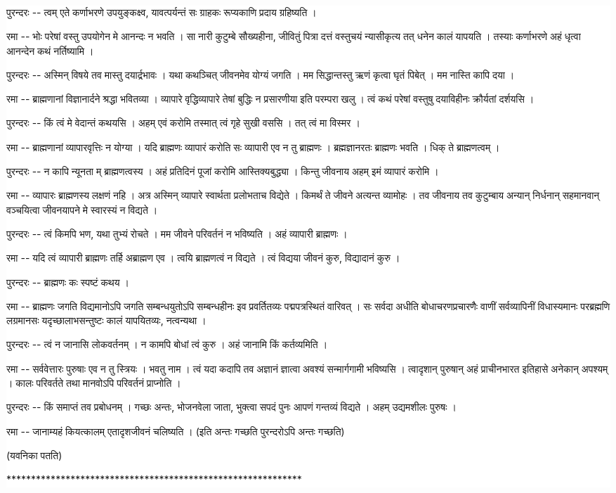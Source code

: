 पुरन्दरः -- त्वम् एते कर्णाभरणे उपयुङ्कक्ष्व, यावत्पर्यन्तं सः ग्राहकः रूप्यकाणि प्रदाय ग्रहिष्यति ।

रमा -- भोः परेषां वस्तु उपयोगेन मे आनन्दः न भवति । सा नारी कुटुम्बे सौख्यहीना, जीवितुं पित्रा दत्तं वस्तुचयं न्यासीकृत्य तत् धनेन कालं यापयति । तस्याः कर्णाभरणे अहं धृत्वा आनन्देन कथं नर्तिष्यामि ।

पुरन्दरः -- अस्मिन् विषये तव मास्तु दयार्द्रभावः । यथा कथञ्चित् जीवनमेव योग्यं जगति । मम सिद्धान्तस्तु ऋणं कृत्वा घृतं पिबेत् । मम नास्ति कापि दया ।

रमा -- ब्राह्मणानां विज्ञानार्दने श्रद्धा भवितव्या । व्यापारे वृद्धिव्यापारे तेषां बुद्धिः न प्रसारणीया इति परम्परा खलु । त्वं कथं परेषां वस्तुषु दयाविहीनः क्रौर्यतां दर्शयसि ।

पुरन्दरः -- किं त्वं मे वेदान्तं कथयसि । अहम् एवं करोमि तस्मात् त्वं गृहे सुखी वससि । तत् त्वं मा विस्मर ।

रमा -- ब्राह्मणानां व्यापारवृत्तिः न योग्या । यदि ब्राह्मणः व्यापारं करोति सः व्यापारी एव न तु ब्राह्मणः । ब्रह्मज्ञानरतः ब्राह्मणः भवति । धिक् ते ब्राह्मणत्वम् ।

पुरन्दरः -- न कापि न्यूनता म् ब्राह्मणत्वस्य । अहं प्रतिदिनं पूजां करोमि आस्तिक्यबुद्ध्या । किन्तु जीवनाय अहम् इमं व्यापारं करोमि ।

रमा -- व्यापारः ब्राह्मणस्य लक्षणं नहि । अत्र अस्मिन् व्यापारे स्वार्थता प्रलोभताच विद्येते । किमर्थं ते जीवने अत्यन्त व्यामोहः । तव जीवनाय तव कुटुम्बाय अन्यान् निर्धनान् सहमानवान् वञ्चयित्वा जीवनयापने मे स्वारस्यं न विद्यते ।

पुरन्दरः -- त्वं किमपि भण, यथा तुभ्यं रोचते । मम जीवने परिवर्तनं न भविष्यति । अहं व्यापारी ब्राह्मणः ।

रमा -- यदि त्वं व्यापारी ब्राह्मणः तर्हि अब्राह्मण एव । त्वयि ब्राह्मणत्वं न विद्यते । त्वं विद्यया जीवनं कुरु, विद्यादानं कुरु ।

पुरन्दरः -- ब्राह्मणः कः स्पष्टं कथय ।

रमा -- ब्राह्मणः जगति विद्यमानोऽपि जगति सम्बन्धयुतोऽपि सम्बन्धहीनः इव प्रवर्तितव्यः पद्मपत्रस्थितं वारिवत् । सः सर्वदा अधीति बोधाचरणप्रचारणैः वाणीं सर्वव्यापिनीं विधास्यमानः परब्रह्मणि लग्रमानसः यदृच्छालाभसन्तुष्टः कालं यापयितव्यः, नत्वन्यथा ।

पुरन्दरः -- त्वं न जानासि लोकवर्तनम् । न कामपि बोधां त्वं कुरु । अहं जानामि किं कर्तव्यमिति ।

रमा -- सर्ववेत्तारः पुरुषाः एव न तु स्त्रियः । भवतु नाम । त्वं यदा कदापि तव अज्ञानं ज्ञात्वा अवश्यं सन्मार्गगामी भविष्यसि । त्वादृशान् पुरुषान् अहं प्राचीनभारत इतिहासे अनेकान् अपश्यम् । कालः परिवर्तते तथा मानवोऽपि परिवर्तनं प्राप्नोति ।

पुरन्दरः -- किं समाप्तं तव प्रबोधनम् । गच्छः अन्तः, भोजनवेला जाता, भुक्त्वा सपदं पुनः आपणं गन्तव्यं विद्यते । अहम् उद्यमशीलः पुरुषः ।

रमा -- जानाम्यहं कियत्कालम् एतादृशजीवनं चलिष्यति । (इति अन्तः गच्छति पुरन्दरोऽपि अन्तः गच्छति)

  (यवनिका पतति)







\*\*\*\*\*\*\*\*\*\*\*\*\*\*\*\*\*\*\*\*\*\*\*\*\*\*\*\*\*\*\*\*\*\*\*\*\*\*\*\*\*\*\*\*\*\*\*\*\*\*\*\*\*\*\*\*\*\*\*\*






